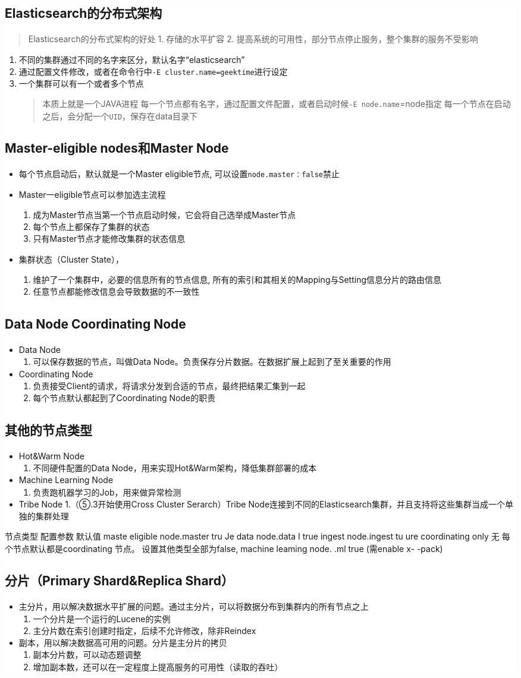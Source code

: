 ## Elasticsearch的分布式架构
> Elasticsearch的分布式架构的好处
    1. 存储的水平扩容
    2. 提高系统的可用性，部分节点停止服务，整个集群的服务不受影响

1. 不同的集群通过不同的名字来区分，默认名字“elasticsearch”
2. 通过配置文件修改，或者在命令行中`-E cluster.name=geektime`进行设定
3. 一个集群可以有一个或者多个节点
    > 本质上就是一个JAVA进程
    > 每一个节点都有名字，通过配置文件配置，或者启动时候`-E node.name`=node指定
    > 每一个节点在启动之后，会分配一个`UID`，保存在data目录下

## Master-eligible nodes和Master Node
- 每个节点启动后，默认就是一个Master eligible节点, 可以设置`node.master：false`禁止

- Master一eligible节点可以参加选主流程
    1. 成为Master节点当第一个节点启动时候，它会将自己选举成Master节点
    2. 每个节点上都保存了集群的状态
    3. 只有Master节点才能修改集群的状态信息

- 集群状态（Cluster State），
    1. 维护了一个集群中，必要的信息所有的节点信息, 所有的索引和其相关的Mapping与Setting信息分片的路由信息
    2. 任意节点都能修改信息会导致数据的不一致性

## Data Node Coordinating Node
- Data Node
    1. 可以保存数据的节点，叫做Data Node。负责保存分片数据。在数据扩展上起到了至关重要的作用
- Coordinating Node
    1. 负责接受Client的请求，将请求分发到合适的节点，最终把结果汇集到一起
    2. 每个节点默认都起到了Coordinating Node的职责

## 其他的节点类型

- Hot&Warm Node
    1. 不同硬件配置的Data Node，用来实现Hot&Warm架构，降低集群部署的成本
- Machine Learning Node
    1. 负责跑机器学习的Job，用来做异常检测
- Tribe Node
    1.（⑤.3开始使用Cross Cluster Serarch）Tribe Node连接到不同的Elasticsearch集群，并且支持将这些集群当成一个单独的集群处理

节点类型	配置参数	默认值
maste eligible	node.master	tru Je
data	node.data I	true
ingest	node.ingest	tu ure
coordinating only	无	每个节点默认都是coordinating 节点。 设置其他类型全部为false,
machine leaming	node. .ml	true (需enable x- -pack)

## 分片（Primary Shard&Replica Shard）

- 主分片，用以解决数据水平扩展的问题。通过主分片，可以将数据分布到集群内的所有节点之上
    1. 一个分片是一个运行的Lucene的实例
    2. 主分片数在索引创建时指定，后续不允许修改，除非Reindex
- 副本，用以解决数据高可用的问题。分片是主分片的拷贝
    1. 副本分片数，可以动态题调整
    2. 增加副本数，还可以在一定程度上提高服务的可用性（读取的吞吐）
